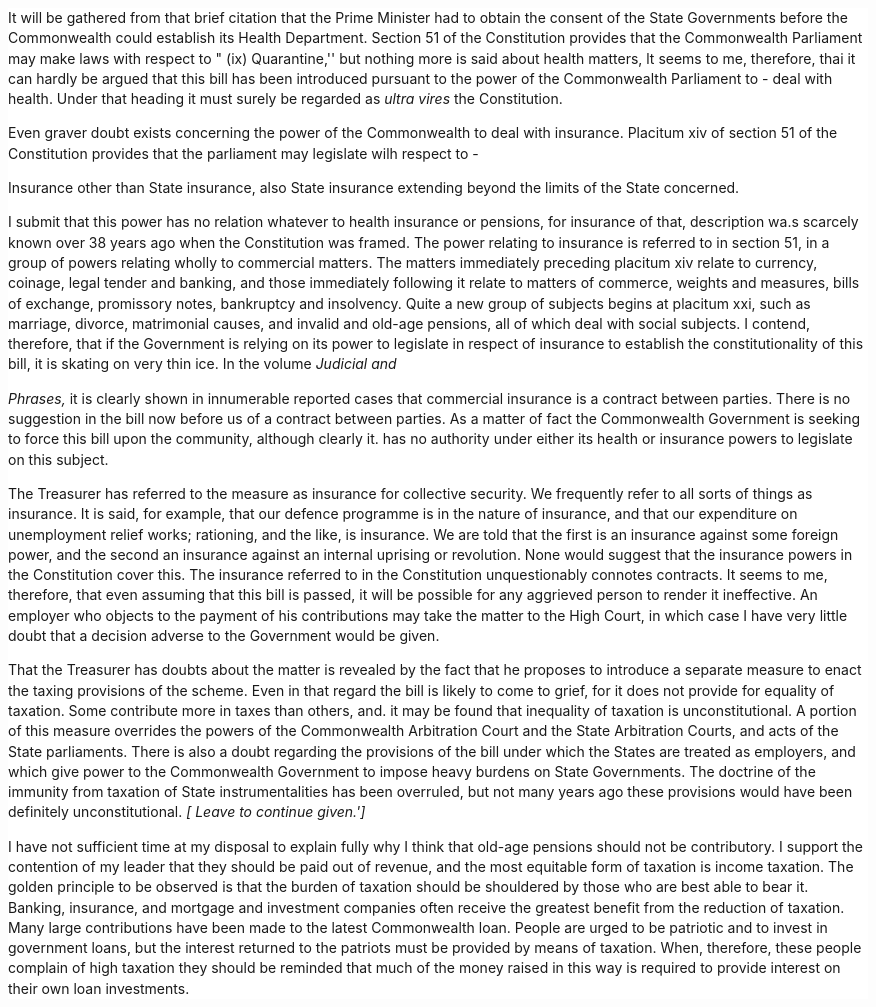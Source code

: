 It will be gathered from that brief citation that the Prime Minister had to obtain the consent of the State Governments before the Commonwealth could establish its Health Department. Section 51 of the Constitution provides that the Commonwealth Parliament may make laws with respect to " (ix) Quarantine,'' but nothing more is said about health matters, lt seems to  me,  therefore, thai it can hardly be argued that this bill has been introduced pursuant to the power of the Commonwealth Parliament to - deal with health. Under that heading it must surely be regarded as  *ultra vires*  the Constitution. 

Even graver doubt exists concerning the power of the Commonwealth to deal with insurance. Placitum xiv of section 51 of the Constitution provides that the parliament may legislate wilh respect to - 

Insurance other than State insurance, also State insurance extending beyond the limits of the State concerned. 

I submit that this power has no relation whatever to health insurance or pensions, for insurance of that, description wa.s scarcely known over 38 years ago when the Constitution was framed. The power relating to insurance is referred to in section 51, in a group of powers relating wholly to commercial matters. The matters immediately preceding placitum xiv relate to currency, coinage, legal tender and banking, and those immediately following it relate to matters of commerce, weights and measures, bills of exchange, promissory notes, bankruptcy and insolvency. Quite a new group of subjects begins at placitum xxi, such as marriage, divorce, matrimonial causes, and invalid and old-age pensions, all of which deal with social subjects. I contend, therefore, that if the Government is relying on its power to legislate in respect of insurance to establish the constitutionality of this bill, it is skating on very thin ice. In the volume  *Judicial and* 


 *Phrases,* it is clearly shown in innumerable reported cases that commercial insurance is a contract between parties. There is no suggestion in the bill now before us of a contract between parties. As a matter of fact the Commonwealth Government is seeking to force this bill upon the community, although clearly it. has no authority under either its health or insurance powers to legislate on this subject. 

The Treasurer has referred to the measure as insurance for collective security. We frequently refer to all sorts of things as insurance. It is said, for example, that our defence programme is in the nature of insurance, and that our expenditure on unemployment relief works; rationing, and the like, is insurance. We are told that the first is an insurance against some foreign power, and the second an insurance against an internal uprising or revolution. None would suggest that the insurance powers in the Constitution cover this. The insurance referred to in the Constitution unquestionably connotes contracts. It seems to me, therefore, that even assuming that this bill is passed, it will be possible for any aggrieved person to render it ineffective. An employer who objects to the payment of his contributions may take the matter to the High Court, in which case I have very little doubt that a decision adverse to the Government would be given. 

That the Treasurer has doubts about the matter is revealed by the fact that he proposes to introduce a separate measure to enact the taxing provisions of the scheme. Even in that regard the bill is likely to come to grief, for it does not provide for equality of taxation. Some contribute more in taxes than others, and. it may be found that inequality of taxation is unconstitutional. A portion of this measure overrides the powers of the Commonwealth Arbitration Court and the State Arbitration Courts, and acts of the State parliaments. There is also a doubt regarding the provisions of the bill under which the States are treated as employers, and which give power to the Commonwealth Government to impose heavy burdens on State Governments. The doctrine of the immunity from taxation of State instrumentalities has been overruled, but not many years ago these provisions would have been definitely unconstitutional.  *[ Leave to continue given.']* 

I have not sufficient time at my disposal to explain fully why I think that old-age pensions should not be contributory. I support the contention of my leader that they should be paid out of revenue, and the most equitable form of taxation is income taxation. The golden principle to be observed is that the burden of taxation should be shouldered by those who are best able to bear it. Banking, insurance, and mortgage and investment companies often receive the greatest benefit from the reduction of taxation. Many large contributions have been made to the latest Commonwealth loan. People are urged to be patriotic and to invest in government loans, but the interest returned to the patriots must be provided by means of taxation. When, therefore, these people complain of high taxation they should be reminded that much of the money raised in this way is required to provide interest on their own loan investments. 
